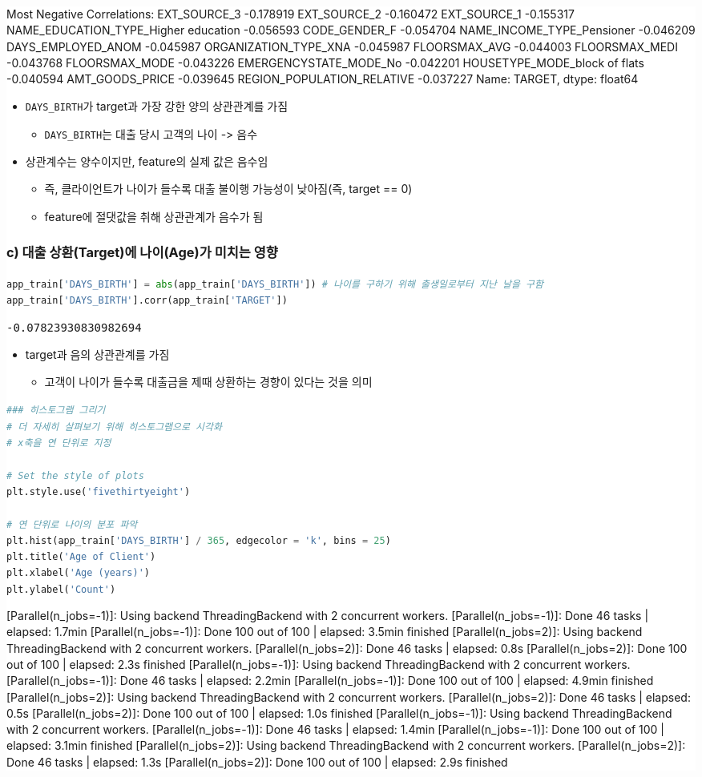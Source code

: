 
Most Negative Correlations:
 EXT_SOURCE_3                           -0.178919
EXT_SOURCE_2                           -0.160472
EXT_SOURCE_1                           -0.155317
NAME_EDUCATION_TYPE_Higher education   -0.056593
CODE_GENDER_F                          -0.054704
NAME_INCOME_TYPE_Pensioner             -0.046209
DAYS_EMPLOYED_ANOM                     -0.045987
ORGANIZATION_TYPE_XNA                  -0.045987
FLOORSMAX_AVG                          -0.044003
FLOORSMAX_MEDI                         -0.043768
FLOORSMAX_MODE                         -0.043226
EMERGENCYSTATE_MODE_No                 -0.042201
HOUSETYPE_MODE_block of flats          -0.040594
AMT_GOODS_PRICE                        -0.039645
REGION_POPULATION_RELATIVE             -0.037227
Name: TARGET, dtype: float64
</pre>
- ```DAYS_BIRTH```가 target과 가장 강한 양의 상관관계를 가짐

  - ```DAYS_BIRTH```는 대출 당시 고객의 나이 -> 음수

- 상관계수는 양수이지만, feature의 실제 값은 음수임

  - 즉, 클라이언트가 나이가 들수록 대출 불이행 가능성이 낮아짐(즉, target == 0)

  - feature에 절댓값을 취해 상관관계가 음수가 됨


### **c) 대출 상환(Target)에 나이(Age)가 미치는 영향**



```python
app_train['DAYS_BIRTH'] = abs(app_train['DAYS_BIRTH']) # 나이를 구하기 위해 출생일로부터 지난 날을 구함
app_train['DAYS_BIRTH'].corr(app_train['TARGET'])
```

<pre>
-0.07823930830982694
</pre>
- target과 음의 상관관계를 가짐

  - 고객이 나이가 들수록 대출금을 제때 상환하는 경향이 있다는 것을 의미



```python
### 히스토그램 그리기
# 더 자세히 살펴보기 위해 히스토그램으로 시각화
# x축을 연 단위로 지정

# Set the style of plots
plt.style.use('fivethirtyeight')

# 연 단위로 나이의 분포 파악
plt.hist(app_train['DAYS_BIRTH'] / 365, edgecolor = 'k', bins = 25)
plt.title('Age of Client')
plt.xlabel('Age (years)')
plt.ylabel('Count')
```


[Parallel(n_jobs=-1)]: Using backend ThreadingBackend with 2 concurrent workers.
[Parallel(n_jobs=-1)]: Done  46 tasks      | elapsed:  1.7min
[Parallel(n_jobs=-1)]: Done 100 out of 100 | elapsed:  3.5min finished
[Parallel(n_jobs=2)]: Using backend ThreadingBackend with 2 concurrent workers.
[Parallel(n_jobs=2)]: Done  46 tasks      | elapsed:    0.8s
[Parallel(n_jobs=2)]: Done 100 out of 100 | elapsed:    2.3s finished
[Parallel(n_jobs=-1)]: Using backend ThreadingBackend with 2 concurrent workers.
[Parallel(n_jobs=-1)]: Done  46 tasks      | elapsed:  2.2min
[Parallel(n_jobs=-1)]: Done 100 out of 100 | elapsed:  4.9min finished
[Parallel(n_jobs=2)]: Using backend ThreadingBackend with 2 concurrent workers.
[Parallel(n_jobs=2)]: Done  46 tasks      | elapsed:    0.5s
[Parallel(n_jobs=2)]: Done 100 out of 100 | elapsed:    1.0s finished
[Parallel(n_jobs=-1)]: Using backend ThreadingBackend with 2 concurrent workers.
[Parallel(n_jobs=-1)]: Done  46 tasks      | elapsed:  1.4min
[Parallel(n_jobs=-1)]: Done 100 out of 100 | elapsed:  3.1min finished
[Parallel(n_jobs=2)]: Using backend ThreadingBackend with 2 concurrent workers.
[Parallel(n_jobs=2)]: Done  46 tasks      | elapsed:    1.3s
[Parallel(n_jobs=2)]: Done 100 out of 100 | elapsed:    2.9s finished